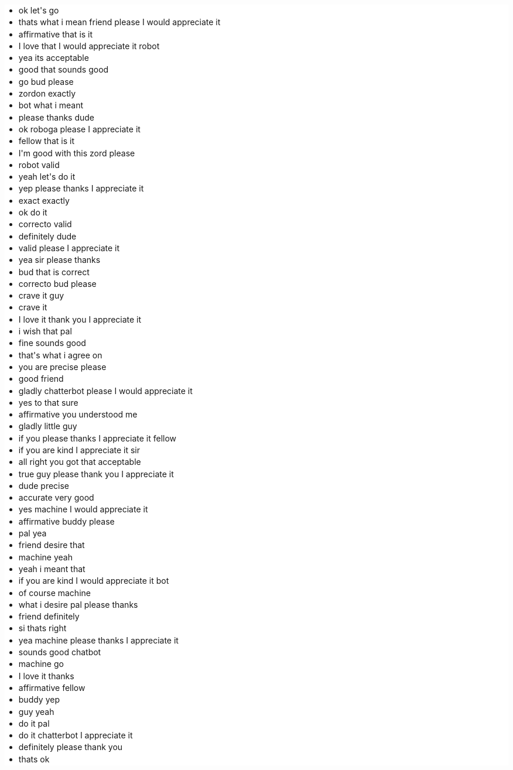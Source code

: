 - ok let's go
- thats what i mean friend please I would appreciate it
- affirmative that is it
- I love that I would appreciate it robot
- yea its acceptable
- good that sounds good
- go bud please
- zordon exactly
- bot what i meant
- please thanks dude
- ok roboga please I appreciate it
- fellow that is it
- I'm good with this zord please
- robot valid
- yeah let's do it
- yep please thanks I appreciate it
- exact exactly
- ok do it
- correcto valid
- definitely dude
- valid please I appreciate it
- yea sir please thanks
- bud that is correct
- correcto bud please
- crave it guy
- crave it
- I love it thank you I appreciate it
- i wish that pal
- fine sounds good
- that's what i agree on
- you are precise please
- good friend
- gladly chatterbot please I would appreciate it
- yes to that sure
- affirmative you understood me
- gladly little guy
- if you please thanks I appreciate it fellow
- if you are kind I appreciate it sir
- all right you got that acceptable
- true guy please thank you I appreciate it
- dude precise
- accurate very good
- yes machine I would appreciate it
- affirmative buddy please
- pal yea
- friend desire that
- machine yeah
- yeah i meant that
- if you are kind I would appreciate it bot
- of course machine
- what i desire pal please thanks
- friend definitely
- si thats right
- yea machine please thanks I appreciate it
- sounds good chatbot
- machine go
- I love it thanks
- affirmative fellow
- buddy yep
- guy yeah
- do it pal
- do it chatterbot I appreciate it
- definitely please thank you
- thats ok